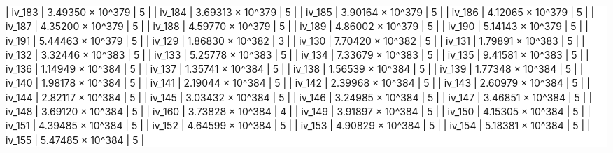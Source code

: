 | iv_183 | 3.49350 × 10^379 | 5 |
| iv_184 | 3.69313 × 10^379 | 5 |
| iv_185 | 3.90164 × 10^379 | 5 |
| iv_186 | 4.12065 × 10^379 | 5 |
| iv_187 | 4.35200 × 10^379 | 5 |
| iv_188 | 4.59770 × 10^379 | 5 |
| iv_189 | 4.86002 × 10^379 | 5 |
| iv_190 | 5.14143 × 10^379 | 5 |
| iv_191 | 5.44463 × 10^379 | 5 |
| iv_129 | 1.86830 × 10^382 | 3 |
| iv_130 | 7.70420 × 10^382 | 5 |
| iv_131 | 1.79891 × 10^383 | 5 |
| iv_132 | 3.32446 × 10^383 | 5 |
| iv_133 | 5.25778 × 10^383 | 5 |
| iv_134 | 7.33679 × 10^383 | 5 |
| iv_135 | 9.41581 × 10^383 | 5 |
| iv_136 | 1.14949 × 10^384 | 5 |
| iv_137 | 1.35741 × 10^384 | 5 |
| iv_138 | 1.56539 × 10^384 | 5 |
| iv_139 | 1.77348 × 10^384 | 5 |
| iv_140 | 1.98178 × 10^384 | 5 |
| iv_141 | 2.19044 × 10^384 | 5 |
| iv_142 | 2.39968 × 10^384 | 5 |
| iv_143 | 2.60979 × 10^384 | 5 |
| iv_144 | 2.82117 × 10^384 | 5 |
| iv_145 | 3.03432 × 10^384 | 5 |
| iv_146 | 3.24985 × 10^384 | 5 |
| iv_147 | 3.46851 × 10^384 | 5 |
| iv_148 | 3.69120 × 10^384 | 5 |
| iv_160 | 3.73828 × 10^384 | 4 |
| iv_149 | 3.91897 × 10^384 | 5 |
| iv_150 | 4.15305 × 10^384 | 5 |
| iv_151 | 4.39485 × 10^384 | 5 |
| iv_152 | 4.64599 × 10^384 | 5 |
| iv_153 | 4.90829 × 10^384 | 5 |
| iv_154 | 5.18381 × 10^384 | 5 |
| iv_155 | 5.47485 × 10^384 | 5 |
